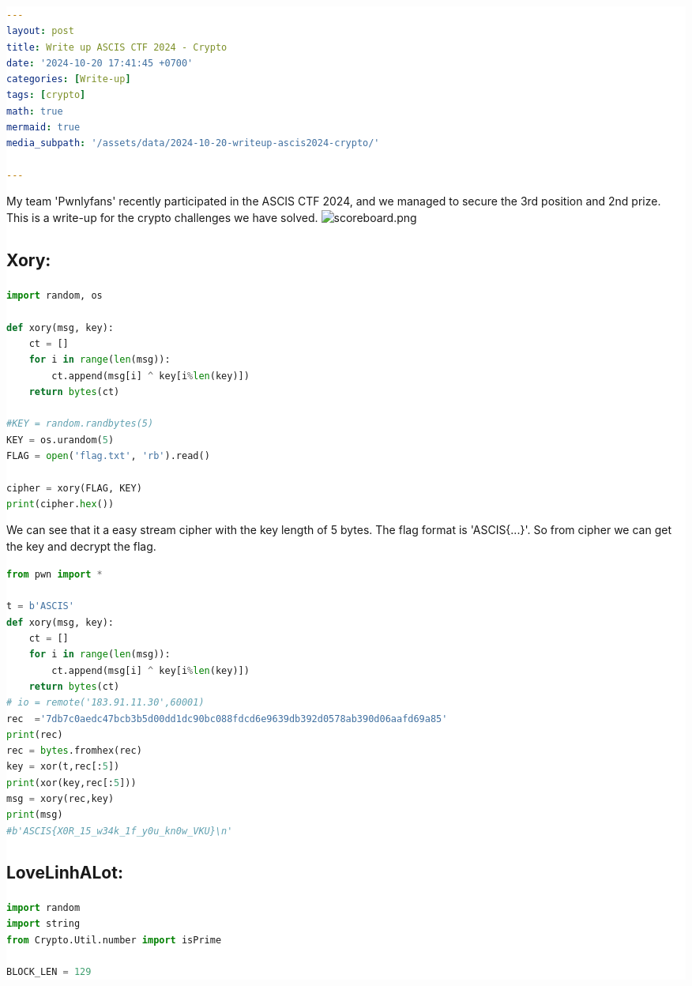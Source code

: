 ```yaml
---
layout: post
title: Write up ASCIS CTF 2024 - Crypto
date: '2024-10-20 17:41:45 +0700'
categories: [Write-up]
tags: [crypto]
math: true
mermaid: true
media_subpath: '/assets/data/2024-10-20-writeup-ascis2024-crypto/'

---
```


My team 'Pwnlyfans' recently participated in the ASCIS CTF 2024, and we managed to secure  the 3rd position and 2nd prize. This is a write-up for the crypto challenges we have solved.
![scoreboard.png](ScoreBoard.png)
## Xory:
```python
import random, os

def xory(msg, key):
    ct = []
    for i in range(len(msg)):
        ct.append(msg[i] ^ key[i%len(key)])
    return bytes(ct)

#KEY = random.randbytes(5)
KEY = os.urandom(5)
FLAG = open('flag.txt', 'rb').read()

cipher = xory(FLAG, KEY)
print(cipher.hex())
```
We can see that it a easy stream cipher with the key length of 5 bytes. The flag format is 'ASCIS{...}'. So from cipher we can get the key and decrypt the flag.
```python
from pwn import *

t = b'ASCIS'
def xory(msg, key):
    ct = []
    for i in range(len(msg)):
        ct.append(msg[i] ^ key[i%len(key)])
    return bytes(ct)
# io = remote('183.91.11.30',60001)
rec  ='7db7c0aedc47bcb3b5d00dd1dc90bc088fdcd6e9639db392d0578ab390d06aafd69a85'
print(rec)
rec = bytes.fromhex(rec)
key = xor(t,rec[:5])
print(xor(key,rec[:5]))
msg = xory(rec,key)
print(msg)
#b'ASCIS{X0R_15_w34k_1f_y0u_kn0w_VKU}\n'
```
## LoveLinhALot:
```python
import random
import string
from Crypto.Util.number import isPrime

BLOCK_LEN = 129
```